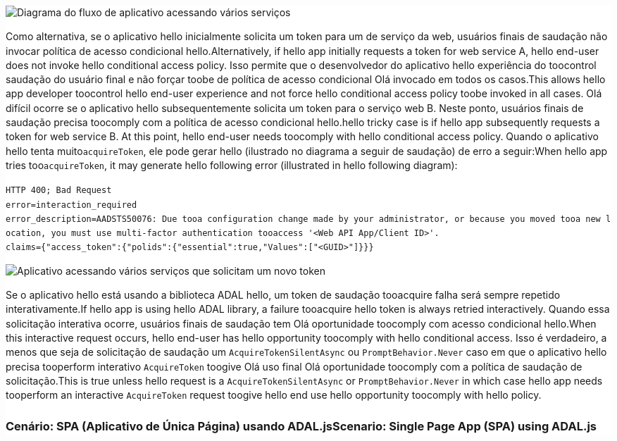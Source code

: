 ![Diagrama do fluxo de aplicativo acessando vários serviços](media/active-directory-conditional-access-developer/app-accessing-multiple-services-scenario.png)

<span data-ttu-id="55d28-207">Como alternativa, se o aplicativo hello inicialmente solicita um token para um de serviço da web, usuários finais de saudação não invocar política de acesso condicional hello.</span><span class="sxs-lookup"><span data-stu-id="55d28-207">Alternatively, if hello app initially requests a token for web service A, hello end-user does not invoke hello conditional access policy.</span></span>  <span data-ttu-id="55d28-208">Isso permite que o desenvolvedor do aplicativo hello experiência do toocontrol saudação do usuário final e não forçar toobe de política de acesso condicional Olá invocado em todos os casos.</span><span class="sxs-lookup"><span data-stu-id="55d28-208">This allows hello app developer toocontrol hello end-user experience and not force hello conditional access policy toobe invoked in all cases.</span></span> <span data-ttu-id="55d28-209">Olá difícil ocorre se o aplicativo hello subsequentemente solicita um token para o serviço web B. Neste ponto, usuários finais de saudação precisa toocomply com a política de acesso condicional hello.</span><span class="sxs-lookup"><span data-stu-id="55d28-209">hello tricky case is if hello app subsequently requests a token for web service B. At this point, hello end-user needs toocomply with hello conditional access policy.</span></span>  <span data-ttu-id="55d28-210">Quando o aplicativo hello tenta muito`acquireToken`, ele pode gerar hello (ilustrado no diagrama a seguir de saudação) de erro a seguir:</span><span class="sxs-lookup"><span data-stu-id="55d28-210">When hello app tries too`acquireToken`, it may generate hello following error (illustrated in hello following diagram):</span></span> 

```
HTTP 400; Bad Request
error=interaction_required
error_description=AADSTS50076: Due tooa configuration change made by your administrator, or because you moved tooa new location, you must use multi-factor authentication tooaccess '<Web API App/Client ID>'.
claims={"access_token":{"polids":{"essential":true,"Values":["<GUID>"]}}}
``` 

![Aplicativo acessando vários serviços que solicitam um novo token](media/active-directory-conditional-access-developer/app-accessing-multiple-services-new-token.png)

<span data-ttu-id="55d28-212">Se o aplicativo hello está usando a biblioteca ADAL hello, um token de saudação tooacquire falha será sempre repetido interativamente.</span><span class="sxs-lookup"><span data-stu-id="55d28-212">If hello app is using hello ADAL library, a failure tooacquire hello token is always retried interactively.</span></span>  <span data-ttu-id="55d28-213">Quando essa solicitação interativa ocorre, usuários finais de saudação tem Olá oportunidade toocomply com acesso condicional hello.</span><span class="sxs-lookup"><span data-stu-id="55d28-213">When this interactive request occurs, hello end-user has hello opportunity toocomply with hello conditional access.</span></span>  <span data-ttu-id="55d28-214">Isso é verdadeiro, a menos que seja de solicitação de saudação um `AcquireTokenSilentAsync` ou `PromptBehavior.Never` caso em que o aplicativo hello precisa tooperform interativo ```AcquireToken``` toogive Olá uso final Olá oportunidade toocomply com a política de saudação de solicitação.</span><span class="sxs-lookup"><span data-stu-id="55d28-214">This is true unless hello request is a `AcquireTokenSilentAsync` or `PromptBehavior.Never` in which case hello app needs tooperform an interactive ```AcquireToken``` request toogive hello end use hello opportunity toocomply with hello policy.</span></span> 

### <a name="scenario-single-page-app-spa-using-adaljs"></a><span data-ttu-id="55d28-215">Cenário: SPA (Aplicativo de Única Página) usando ADAL.js</span><span class="sxs-lookup"><span data-stu-id="55d28-215">Scenario: Single Page App (SPA) using ADAL.js</span></span>
